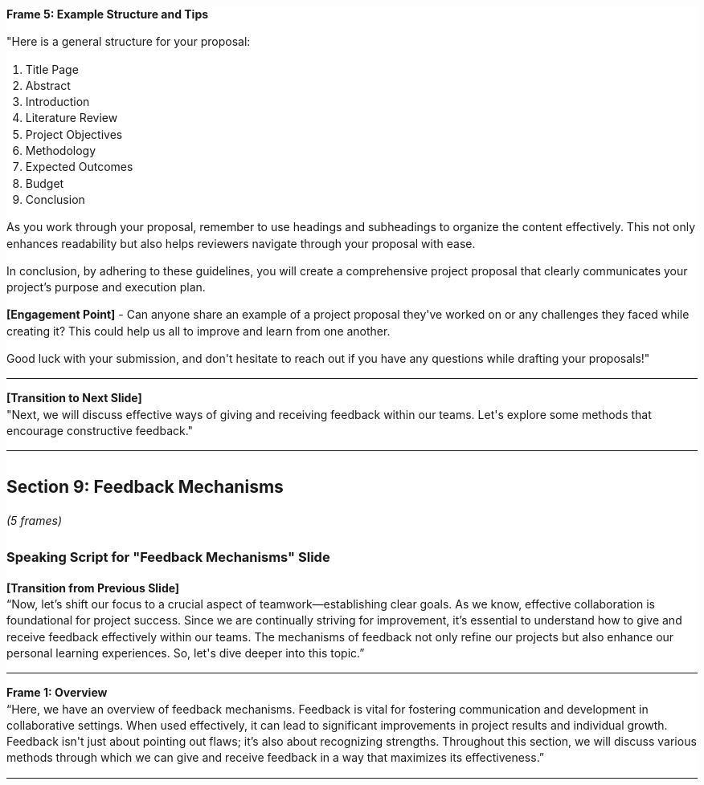 
**Frame 5: Example Structure and Tips**

"Here is a general structure for your proposal: 

1. Title Page
2. Abstract
3. Introduction
4. Literature Review
5. Project Objectives
6. Methodology
7. Expected Outcomes
8. Budget
9. Conclusion

As you work through your proposal, remember to use headings and subheadings to organize the content effectively. This not only enhances readability but also helps reviewers navigate through your proposal with ease.

In conclusion, by adhering to these guidelines, you will create a comprehensive project proposal that clearly communicates your project’s purpose and execution plan. 

**[Engagement Point]** - Can anyone share an example of a project proposal they've worked on or any challenges they faced while creating it? This could help us all to improve and learn from one another. 

Good luck with your submission, and don't hesitate to reach out if you have any questions while drafting your proposals!"

---

**[Transition to Next Slide]**  
"Next, we will discuss effective ways of giving and receiving feedback within our teams. Let's explore some methods that encourage constructive feedback."

---

## Section 9: Feedback Mechanisms
*(5 frames)*

### Speaking Script for "Feedback Mechanisms" Slide

**[Transition from Previous Slide]**  
“Now, let’s shift our focus to a crucial aspect of teamwork—establishing clear goals. As we know, effective collaboration is foundational for project success. Since we are continually striving for improvement, it’s essential to understand how to give and receive feedback effectively within our teams. The mechanisms of feedback not only refine our projects but also enhance our personal learning experiences. So, let's dive deeper into this topic.”

---

**Frame 1: Overview**  
“Here, we have an overview of feedback mechanisms. Feedback is vital for fostering communication and development in collaborative settings. When used effectively, it can lead to significant improvements in project results and individual growth. Feedback isn't just about pointing out flaws; it’s also about recognizing strengths. Throughout this section, we will discuss various methods through which we can give and receive feedback in a way that maximizes its effectiveness.”

---